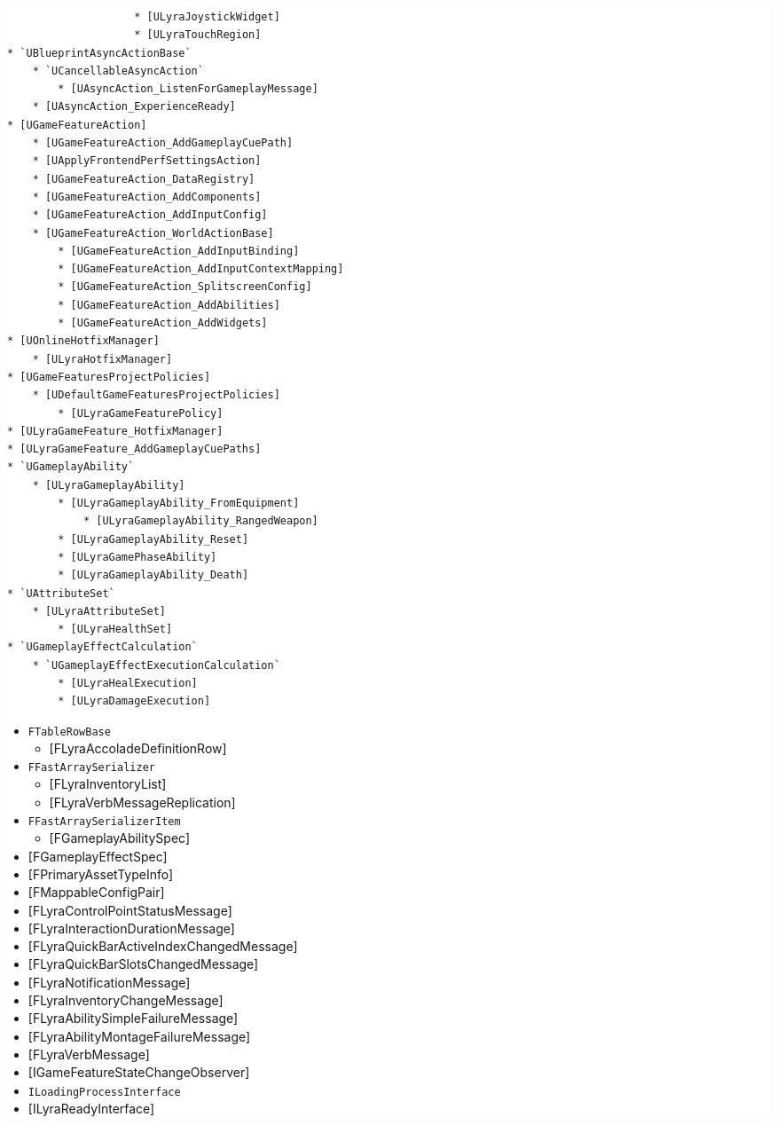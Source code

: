 						* [ULyraJoystickWidget]
						* [ULyraTouchRegion]
	* `UBlueprintAsyncActionBase`
		* `UCancellableAsyncAction`
			* [UAsyncAction_ListenForGameplayMessage]
		* [UAsyncAction_ExperienceReady]
	* [UGameFeatureAction]
		* [UGameFeatureAction_AddGameplayCuePath]
		* [UApplyFrontendPerfSettingsAction]
		* [UGameFeatureAction_DataRegistry]
		* [UGameFeatureAction_AddComponents]
		* [UGameFeatureAction_AddInputConfig]
		* [UGameFeatureAction_WorldActionBase]
			* [UGameFeatureAction_AddInputBinding]
			* [UGameFeatureAction_AddInputContextMapping]
			* [UGameFeatureAction_SplitscreenConfig]
			* [UGameFeatureAction_AddAbilities]
			* [UGameFeatureAction_AddWidgets]
	* [UOnlineHotfixManager]
		* [ULyraHotfixManager]
	* [UGameFeaturesProjectPolicies]
		* [UDefaultGameFeaturesProjectPolicies]
			* [ULyraGameFeaturePolicy]
	* [ULyraGameFeature_HotfixManager]
	* [ULyraGameFeature_AddGameplayCuePaths]
	* `UGameplayAbility`
		* [ULyraGameplayAbility]
			* [ULyraGameplayAbility_FromEquipment]
				* [ULyraGameplayAbility_RangedWeapon]
			* [ULyraGameplayAbility_Reset]
			* [ULyraGamePhaseAbility]
			* [ULyraGameplayAbility_Death]
	* `UAttributeSet`
		* [ULyraAttributeSet]
			* [ULyraHealthSet]
	* `UGameplayEffectCalculation`
		* `UGameplayEffectExecutionCalculation`
			* [ULyraHealExecution]
			* [ULyraDamageExecution]
* `FTableRowBase`
	* [FLyraAccoladeDefinitionRow]
* `FFastArraySerializer`
	* [FLyraInventoryList]
	* [FLyraVerbMessageReplication]
* `FFastArraySerializerItem`
	* [FGameplayAbilitySpec]
* [FGameplayEffectSpec]
* [FPrimaryAssetTypeInfo]
* [FMappableConfigPair]
* [FLyraControlPointStatusMessage]
* [FLyraInteractionDurationMessage]
* [FLyraQuickBarActiveIndexChangedMessage]
* [FLyraQuickBarSlotsChangedMessage]
* [FLyraNotificationMessage]
* [FLyraInventoryChangeMessage]
* [FLyraAbilitySimpleFailureMessage]
* [FLyraAbilityMontageFailureMessage]
* [FLyraVerbMessage]
* [IGameFeatureStateChangeObserver]
* `ILoadingProcessInterface`
* [ILyraReadyInterface]
